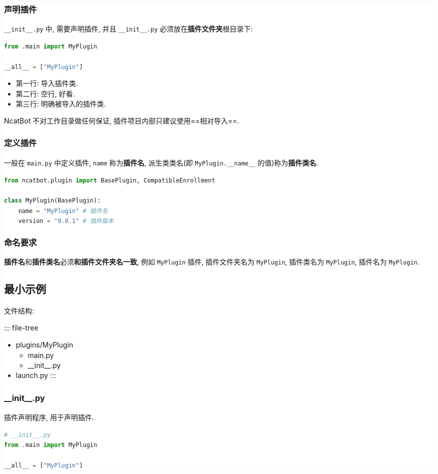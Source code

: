### 声明插件

`__init__.py` 中, 需要声明插件, 并且 `__init__.py` 必须放在**插件文件夹**根目录下:

```python
from .main import MyPlugin

__all__ = ["MyPlugin"]
```

- 第一行: 导入插件类.
- 第二行: 空行, 好看.
- 第三行: 明确被导入的插件类.

NcatBot 不对工作目录做任何保证, 插件项目内部只建议使用==相对导入==.

### 定义插件

一般在 `main.py` 中定义插件, `name` 称为**插件名**, 派生类类名(即 `MyPlugin.__name__` 的值)称为**插件类名**.


```python
from ncatbot.plugin import BasePlugin, CompatibleEnrollment

class MyPlugin(BasePlugin):
    name = "MyPlugin" # 插件名
    version = "0.0.1" # 插件版本
```

### 命名要求

**插件名**和**插件类名**必须**和插件文件夹名一致**, 例如 `MyPlugin` 插件, 插件文件夹名为 `MyPlugin`, 插件类名为 `MyPlugin`, 插件名为 `MyPlugin`.

## 最小示例

文件结构:

::: file-tree

- plugins/MyPlugin
  - main.py
  - \_\_init\_\_.py
- launch.py
:::


### \_\_init\_\_.py

插件声明程序, 用于声明插件.

```python
# __init__.py
from .main import MyPlugin

__all__ = ["MyPlugin"]
```
